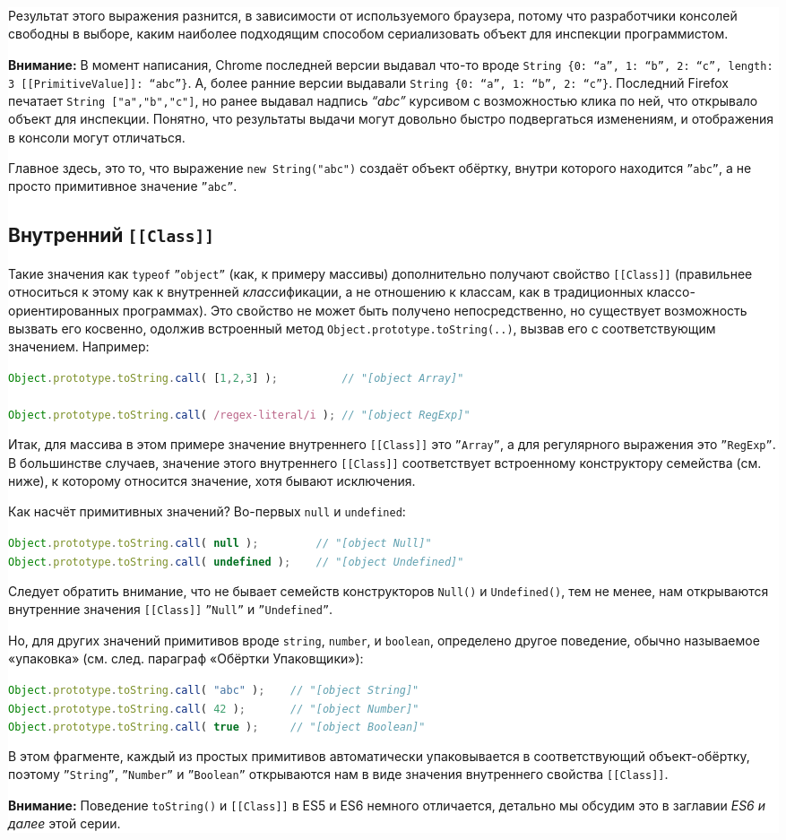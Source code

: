 Результат этого выражения разнится, в зависимости от используемого браузера, потому что разработчики консолей свободны в выборе, каким наиболее подходящим способом сериализовать объект для инспекции программистом.

**Внимание:** В момент написания, Chrome  последней версии выдавал что-то вроде `String {0: “a”, 1: “b”, 2: “c”, length: 3 [[PrimitiveValue]]: “abc”}`. А, более ранние версии выдавали `String {0: “a”, 1: “b”, 2: “c”}`. Последний Firefox печатает `String ["a","b","c"]`, но ранее выдавал надпись *“abc”* курсивом с возможностью клика по ней, что открывало объект для инспекции. Понятно, что  результаты выдачи могут довольно быстро подвергаться изменениям, и отображения в  консоли могут отличаться.

Главное здесь, это то, что выражение `new String("abc")` создаёт объект обёртку, внутри которого находится `”abc”`, а не просто примитивное значение `”abc”`.

## Внутренний `[[Class]]`

Такие значения как `typeof` `”object”` (как, к примеру массивы) дополнительно получают свойство `[[Class]]` (правильнее относиться к этому как к внутренней *класс*ификации, а не отношению к классам, как в традиционных классо-ориентированных программах). Это свойство не может быть получено непосредственно, но существует возможность вызвать его косвенно, одолжив встроенный метод `Object.prototype.toString(..)`, вызвав его с соответствующим значением. Например:

```js
Object.prototype.toString.call( [1,2,3] );			// "[object Array]"

Object.prototype.toString.call( /regex-literal/i );	// "[object RegExp]"
```

Итак, для массива в этом примере значение внутреннего `[[Class]]` это `”Array”`, а для регулярного выражения это `”RegExp”`. В большинстве случаев, значение этого внутреннего `[[Class]]` соответствует встроенному конструктору семейства (см. ниже), к которому относится значение, хотя бывают исключения.

Как насчёт примитивных значений? Во-первых `null` и `undefined`:

```js
Object.prototype.toString.call( null );			// "[object Null]"
Object.prototype.toString.call( undefined );	// "[object Undefined]"
```

Следует обратить внимание, что не бывает семейств конструкторов `Null()` и `Undefined()`, тем не менее, нам открываются внутренние значения `[[Class]]` `”Null”` и `”Undefined”`.

Но, для других значений примитивов вроде `string`, `number`, и `boolean`, определено другое поведение, обычно называемое «упаковка» (см. след. параграф «Обёртки Упаковщики»):

```js
Object.prototype.toString.call( "abc" );	// "[object String]"
Object.prototype.toString.call( 42 );		// "[object Number]"
Object.prototype.toString.call( true );		// "[object Boolean]"
```

В этом фрагменте, каждый из простых примитивов автоматически упаковывается в соответствующий объект-обёртку, поэтому `”String”`, `”Number”` и `”Boolean”` открываются нам в виде значения внутреннего свойства `[[Class]]`.

**Внимание:** Поведение `toString()` и `[[Class]]` в ES5 и ES6 немного отличается, детально мы обсудим это в заглавии *ES6 и далее* этой серии.

